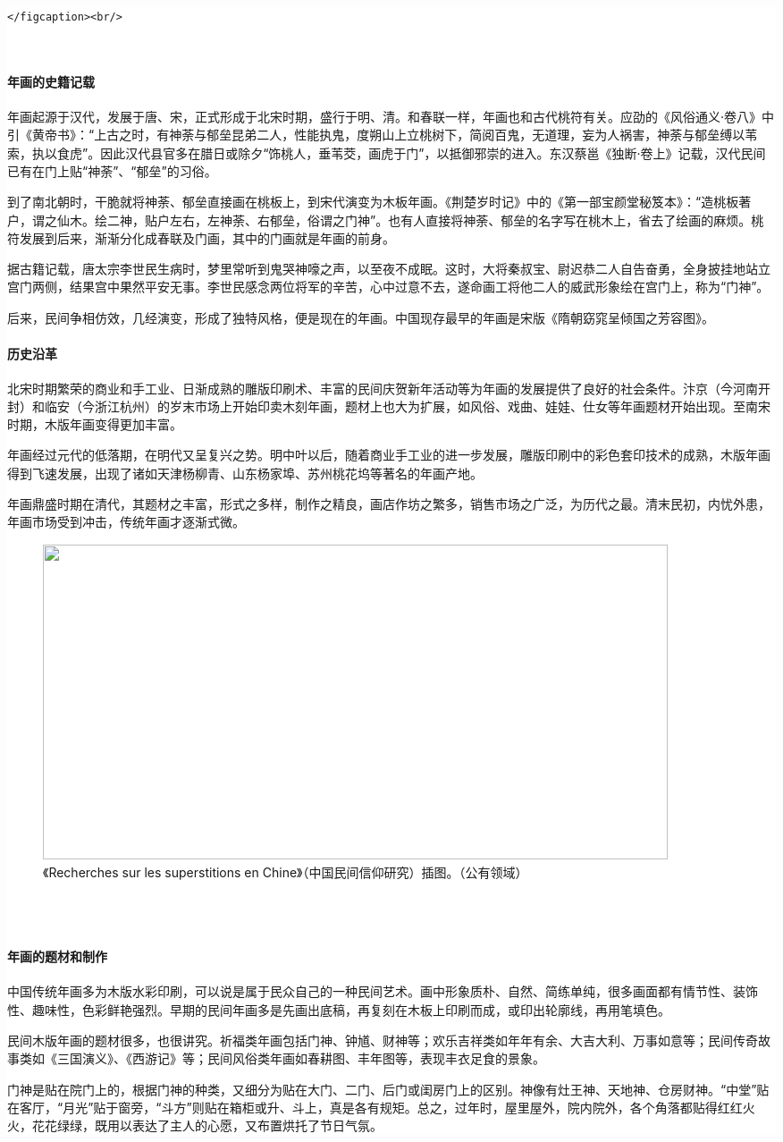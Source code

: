     </figcaption><br/>
   </figure><br/>
   <h4>
    <b>
     年画的史籍记载
    </b>
   </h4>
   <p>
    年画起源于汉代，发展于唐、宋，正式形成于北宋时期，盛行于明、清。和春联一样，年画也和古代桃符有关。应劭的《风俗通义‧卷八》中引《黄帝书》：“上古之时，有神荼与郁垒昆弟二人，性能执鬼，度朔山上立桃树下，简阅百鬼，无道理，妄为人祸害，神荼与郁垒缚以苇索，执以食虎”。因此汉代县官多在腊日或除夕“饰桃人，垂苇茭，画虎于门”，以抵御邪崇的进入。东汉蔡邕《独断‧卷上》记载，汉代民间已有在门上贴“神荼”、“郁垒”的习俗。
   </p>
   <p>
    到了南北朝时，干脆就将神荼、郁垒直接画在桃板上，到宋代演变为木板年画。《荆楚岁时记》中的《第一部宝颜堂秘笈本》：“造桃板著户，谓之仙木。绘二神，贴户左右，左神荼、右郁垒，俗谓之门神”。也有人直接将神荼、郁垒的名字写在桃木上，省去了绘画的麻烦。桃符发展到后来，渐渐分化成春联及门画，其中的门画就是年画的前身。
   </p>
   <p>
    据古籍记载，唐太宗李世民生病时，梦里常听到鬼哭神嚎之声，以至夜不成眠。这时，大将秦叔宝、尉迟恭二人自告奋勇，全身披挂地站立宫门两侧，结果宫中果然平安无事。李世民感念两位将军的辛苦，心中过意不去，遂命画工将他二人的威武形象绘在宫门上，称为“门神”。
   </p>
   <p>
    后来，民间争相仿效，几经演变，形成了独特风格，便是现在的年画。中国现存最早的年画是宋版《隋朝窈窕呈倾国之芳容图》。
   </p>
   <h4>
    <b>
     历史沿革
    </b>
   </h4>
   <p>
    北宋时期繁荣的商业和手工业、日渐成熟的雕版印刷术、丰富的民间庆贺新年活动等为年画的发展提供了良好的社会条件。汴京（今河南开封）和临安（今浙江杭州）的岁末市场上开始印卖木刻年画，题材上也大为扩展，如风俗、戏曲、娃娃、仕女等年画题材开始出现。至南宋时期，木版年画变得更加丰富。
   </p>
   <p>
    年画经过元代的低落期，在明代又呈复兴之势。明中叶以后，随着商业手工业的进一步发展，雕版印刷中的彩色套印技术的成熟，木版年画得到飞速发展，出现了诸如天津杨柳青、山东杨家埠、苏州桃花坞等著名的年画产地。
   </p>
   <p>
    年画鼎盛时期在清代，其题材之丰富，形式之多样，制作之精良，画店作坊之繁多，销售市场之广泛，为历代之最。清末民初，内忧外患，年画市场受到冲击，传统年画才逐渐式微。
   </p>
   <figure class="wp-caption aligncenter" id="attachment_10990949">
    <a href="http://i.epochtimes.com/assets/uploads/2019/02/a7b8112b8a333c52efcf4e415fa1dc62.jpg">
     <img alt="" class="wp-image-10990949 " height="352" src="http://i.epochtimes.com/assets/uploads/2019/02/a7b8112b8a333c52efcf4e415fa1dc62-600x302.jpg" width="699"/>
    </a>
    <br/><figcaption class="wp-caption-text">
     《Recherches sur les superstitions en Chine》（中国民间信仰研究）插图。（公有领域）
    </figcaption><br/>
   </figure><br/>
   <h4>
    <b>
     年画的题材和制作
    </b>
   </h4>
   <p>
    中国传统年画多为木版水彩印刷，可以说是属于民众自己的一种民间艺术。画中形象质朴、自然、简练单纯，很多画面都有情节性、装饰性、趣味性，色彩鲜艳强烈。早期的民间年画多是先画出底稿，再复刻在木板上印刷而成，或印出轮廓线，再用笔填色。
   </p>
   <p>
    民间木版年画的题材很多，也很讲究。祈福类年画包括门神、钟馗、财神等；欢乐吉祥类如年年有余、大吉大利、万事如意等；民间传奇故事类如《三国演义》、《西游记》等；民间风俗类年画如春耕图、丰年图等，表现丰衣足食的景象。
   </p>
   <p>
    门神是贴在院门上的，根据门神的种类，又细分为贴在大门、二门、后门或闺房门上的区别。神像有灶王神、天地神、仓房财神。“中堂”贴在客厅，“月光”贴于窗旁，“斗方”则贴在箱柜或升、斗上，真是各有规矩。总之，过年时，屋里屋外，院内院外，各个角落都贴得红红火火，花花绿绿，既用以表达了主人的心愿，又布置烘托了节日气氛。
   </p>